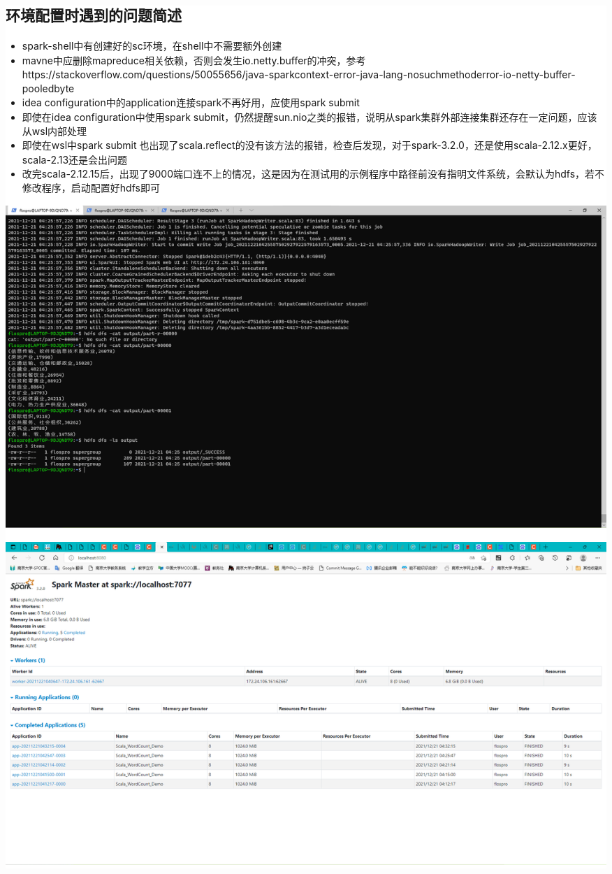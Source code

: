 ## 环境配置时遇到的问题简述

- spark-shell中有创建好的sc环境，在shell中不需要额外创建
- mavne中应删除mapreduce相关依赖，否则会发生io.netty.buffer的冲突，参考https://stackoverflow.com/questions/50055656/java-sparkcontext-error-java-lang-nosuchmethoderror-io-netty-buffer-pooledbyte
- idea configuration中的application连接spark不再好用，应使用spark submit
- 即使在idea configuration中使用spark submit，仍然提醒sun.nio之类的报错，说明从spark集群外部连接集群还存在一定问题，应该从wsl内部处理
- 即使在wsl中spark submit 也出现了scala.reflect的没有该方法的报错，检查后发现，对于spark-3.2.0，还是使用scala-2.12.x更好，scala-2.13还是会出问题
- 改完scala-2.12.15后，出现了9000端口连不上的情况，这是因为在测试用的示例程序中路径前没有指明文件系统，会默认为hdfs，若不修改程序，启动配置好hdfs即可

![6](./image/6.png)

![7](./image/7.png)
